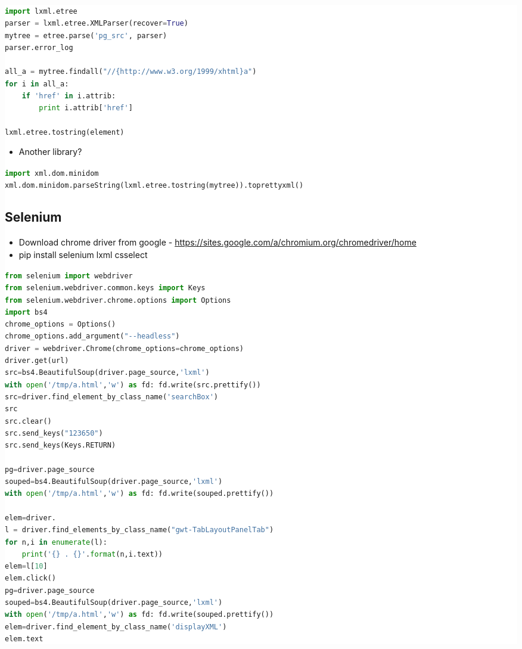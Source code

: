 ```python
import lxml.etree
parser = lxml.etree.XMLParser(recover=True)
mytree = etree.parse('pg_src', parser)
parser.error_log

all_a = mytree.findall("//{http://www.w3.org/1999/xhtml}a")
for i in all_a:
    if 'href' in i.attrib:
        print i.attrib['href']

lxml.etree.tostring(element)

```
* Another library?

```python
import xml.dom.minidom
xml.dom.minidom.parseString(lxml.etree.tostring(mytree)).toprettyxml()
```

## Selenium

* Download chrome driver from google - https://sites.google.com/a/chromium.org/chromedriver/home
* pip install selenium lxml csselect

```python
from selenium import webdriver
from selenium.webdriver.common.keys import Keys
from selenium.webdriver.chrome.options import Options
import bs4
chrome_options = Options()
chrome_options.add_argument("--headless")
driver = webdriver.Chrome(chrome_options=chrome_options)
driver.get(url)
src=bs4.BeautifulSoup(driver.page_source,'lxml')
with open('/tmp/a.html','w') as fd: fd.write(src.prettify())
src=driver.find_element_by_class_name('searchBox')
src
src.clear()
src.send_keys("123650")
src.send_keys(Keys.RETURN)

pg=driver.page_source
souped=bs4.BeautifulSoup(driver.page_source,'lxml')
with open('/tmp/a.html','w') as fd: fd.write(souped.prettify())

elem=driver.
l = driver.find_elements_by_class_name("gwt-TabLayoutPanelTab")
for n,i in enumerate(l):
    print('{} . {}'.format(n,i.text))
elem=l[10]
elem.click()
pg=driver.page_source
souped=bs4.BeautifulSoup(driver.page_source,'lxml')
with open('/tmp/a.html','w') as fd: fd.write(souped.prettify())
elem=driver.find_element_by_class_name('displayXML')
elem.text
```
